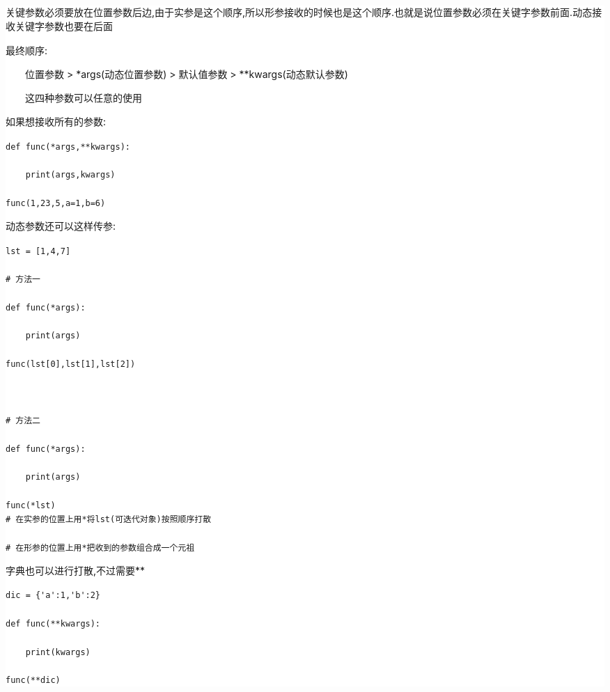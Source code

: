 ```
```

关键参数必须要放在位置参数后边,由于实参是这个顺序,所以形参接收的时候也是这个顺序.也就是说位置参数必须在关键字参数前面.动态接收关键字参数也要在后面

最终顺序:

　　位置参数 > *args(动态位置参数) > 默认值参数 > **kwargs(动态默认参数)

　　这四种参数可以任意的使用

如果想接收所有的参数:

```
def func(*args,**kwargs):

    print(args,kwargs)

func(1,23,5,a=1,b=6)

```

动态参数还可以这样传参:

```
lst = [1,4,7]

# 方法一

def func(*args):

    print(args)

func(lst[0],lst[1],lst[2])



# 方法二

def func(*args):

    print(args)

func(*lst)  
# 在实参的位置上用*将lst(可迭代对象)按照顺序打散

# 在形参的位置上用*把收到的参数组合成一个元祖

```

字典也可以进行打散,不过需要**

```
dic = {'a':1,'b':2}

def func(**kwargs):

    print(kwargs)

func(**dic)
```
